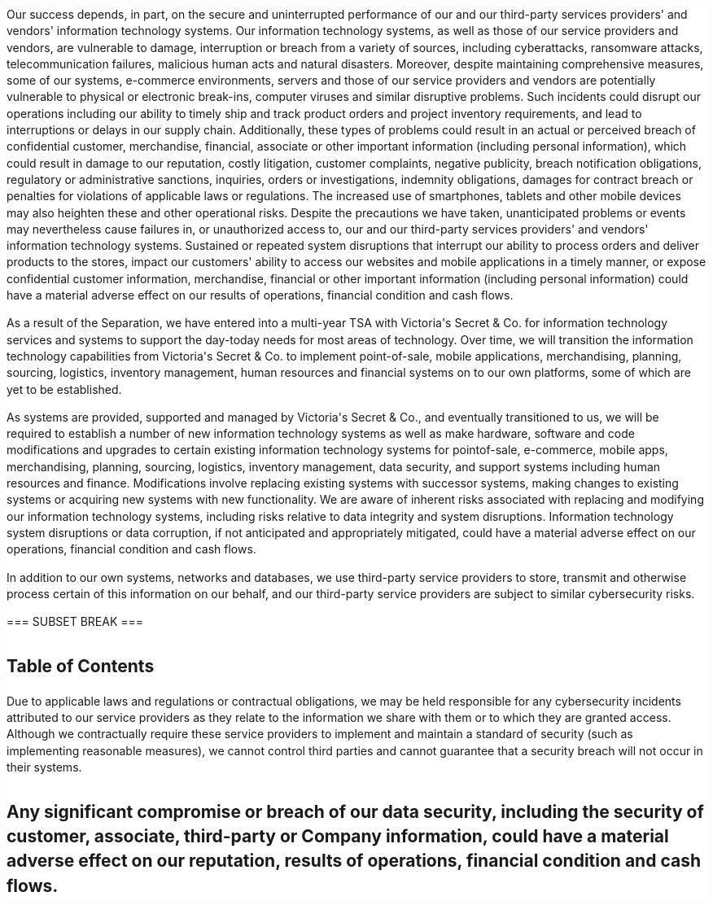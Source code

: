 <p>Our success depends, in part, on the secure and uninterrupted performance of our and our third-party services providers' and vendors' information technology systems. Our information technology systems, as well as those of our service providers and vendors, are vulnerable to damage, interruption or breach from a variety of sources, including cyberattacks, ransomware attacks, telecommunication failures, malicious human acts and natural disasters. Moreover, despite maintaining comprehensive measures, some of our systems, e-commerce environments, servers and those of our service providers and vendors are potentially vulnerable to physical or electronic break-ins, computer viruses and similar disruptive problems. Such incidents could disrupt our operations including our ability to timely ship and track product orders and project inventory requirements, and lead to interruptions or delays in our supply chain. Additionally, these types of problems could result in an actual or perceived breach of confidential customer, merchandise, financial, associate or other important information (including personal information), which could result in damage to our reputation, costly litigation, customer complaints, negative publicity, breach notification obligations, regulatory or administrative sanctions, inquiries, orders or investigations, indemnity obligations, damages for contract breach or penalties for violations of applicable laws or regulations. The increased use of smartphones, tablets and other mobile devices may also heighten these and other operational risks. Despite the precautions we have taken, unanticipated problems or events may nevertheless cause failures in, or unauthorized access to, our and our third-party services providers' and vendors' information technology systems. Sustained or repeated system disruptions that interrupt our ability to process orders and deliver products to the stores, impact our customers' ability to access our websites and mobile applications in a timely manner, or expose confidential customer information, merchandise, financial or other important information (including personal information) could have a material adverse effect on our results of operations, financial condition and cash flows.</p>
<p>As a result of the Separation, we have entered into a multi-year TSA with Victoria's Secret &amp; Co. for information technology services and systems to support the day-today needs for most areas of technology. Over time, we will transition the information technology capabilities from Victoria's Secret &amp; Co. to implement point-of-sale, mobile applications, merchandising, planning, sourcing, logistics, inventory management, human resources and financial systems on to our own platforms, some of which are yet to be established.</p>
<p>As systems are provided, supported and managed by Victoria's Secret &amp; Co., and eventually transitioned to us, we will be required to establish a number of new information technology systems as well as make hardware, software and code modifications and upgrades to certain existing information technology systems for pointof-sale, e-commerce, mobile apps, merchandising, planning, sourcing, logistics, inventory management, data security, and support systems including human resources and finance. Modifications involve replacing existing systems with successor systems, making changes to existing systems or acquiring new systems with new functionality. We are aware of inherent risks associated with replacing and modifying our information technology systems, including risks relative to data integrity and system disruptions. Information technology system disruptions or data corruption, if not anticipated and appropriately mitigated, could have a material adverse effect on our operations, financial condition and cash flows.</p>
<p>In addition to our own systems, networks and databases, we use third-party service providers to store, transmit and otherwise process certain of this information on our behalf, and our third-party service providers are subject to similar cybersecurity risks.</p>
<p>=== SUBSET BREAK ===</p>
<h2>Table of Contents</h2>
<p>Due to applicable laws and regulations or contractual obligations, we may be held responsible for any cybersecurity incidents attributed to our service providers as they relate to the information we share with them or to which they are granted access. Although we contractually require these service providers to implement and maintain a standard of security (such as implementing reasonable measures), we cannot control third parties and cannot guarantee that a security breach will not occur in their systems.</p>
<h2>Any significant compromise or breach of our data security, including the security of customer, associate, third-party or Company information, could have a material adverse effect on our reputation, results of operations, financial condition and cash flows.</h2>